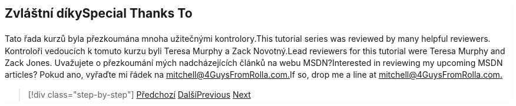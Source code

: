 ## <a name="special-thanks-to"></a><span data-ttu-id="fb5ba-259">Zvláštní díky</span><span class="sxs-lookup"><span data-stu-id="fb5ba-259">Special Thanks To</span></span>

<span data-ttu-id="fb5ba-260">Tato řada kurzů byla přezkoumána mnoha užitečnými kontrolory.</span><span class="sxs-lookup"><span data-stu-id="fb5ba-260">This tutorial series was reviewed by many helpful reviewers.</span></span> <span data-ttu-id="fb5ba-261">Kontroloři vedoucích k tomuto kurzu byli Teresa Murphy a Zack Novotný.</span><span class="sxs-lookup"><span data-stu-id="fb5ba-261">Lead reviewers for this tutorial were Teresa Murphy and Zack Jones.</span></span> <span data-ttu-id="fb5ba-262">Uvažujete o přezkoumání mých nadcházejících článků na webu MSDN?</span><span class="sxs-lookup"><span data-stu-id="fb5ba-262">Interested in reviewing my upcoming MSDN articles?</span></span> <span data-ttu-id="fb5ba-263">Pokud ano, vyřaďte mi řádek na [mitchell@4GuysFromRolla.com.](mailto:mitchell@4GuysFromRolla.com)</span><span class="sxs-lookup"><span data-stu-id="fb5ba-263">If so, drop me a line at [mitchell@4GuysFromRolla.com.](mailto:mitchell@4GuysFromRolla.com)</span></span>

> [!div class="step-by-step"]
> <span data-ttu-id="fb5ba-264">[Předchozí](caching-data-in-the-architecture-vb.md)
> [Další](using-sql-cache-dependencies-vb.md)</span><span class="sxs-lookup"><span data-stu-id="fb5ba-264">[Previous](caching-data-in-the-architecture-vb.md)
[Next](using-sql-cache-dependencies-vb.md)</span></span>
